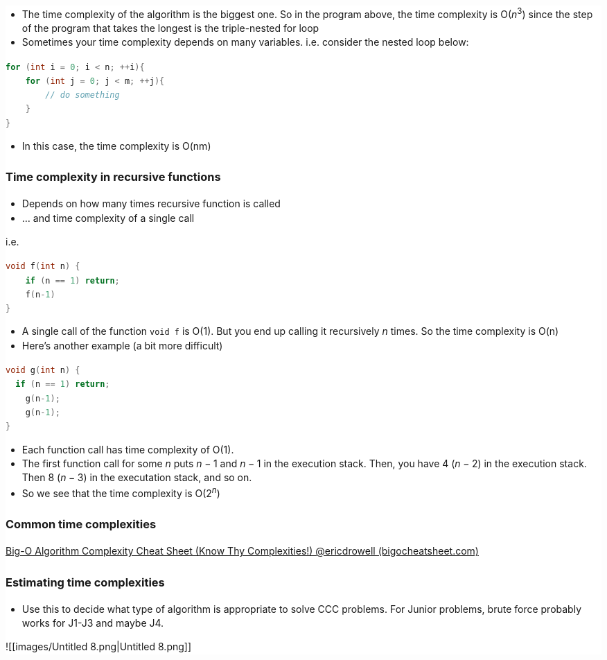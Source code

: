 - The time complexity of the algorithm is the biggest one. So in the program above, the time complexity is O($n^3$﻿) since the step of the program that takes the longest is the triple-nested for loop
- Sometimes your time complexity depends on many variables. i.e. consider the nested loop below:

```C++
for (int i = 0; i < n; ++i){
	for (int j = 0; j < m; ++j){
		// do something
	}
}
```

- In this case, the time complexity is O(nm)

### Time complexity in recursive functions

- Depends on how many times recursive function is called
- … and time complexity of a single call

i.e.

```C++
void f(int n) {
	if (n == 1) return;
	f(n-1)
}
```

- A single call of the function `void f` is O(1). But you end up calling it recursively $n$﻿ times. So the time complexity is O(n)
- Here’s another example (a bit more difficult)

```C++
void g(int n) {
  if (n == 1) return;
	g(n-1);
	g(n-1);
}
```

- Each function call has time complexity of O(1).
- The first function call for some $n$﻿ puts $n-1$﻿ and $n-1$﻿ in the execution stack. Then, you have 4 ($n-2$﻿) in the execution stack. Then 8 ($n-3$﻿) in the executation stack, and so on.
- So we see that the time complexity is O($2^n$﻿)

### Common time complexities

[Big-O Algorithm Complexity Cheat Sheet (Know Thy Complexities!) @ericdrowell (bigocheatsheet.com)](https://www.bigocheatsheet.com/)

### Estimating time complexities

- Use this to decide what type of algorithm is appropriate to solve CCC problems. For Junior problems, brute force probably works for J1-J3 and maybe J4.

![[images/Untitled 8.png|Untitled 8.png]]
